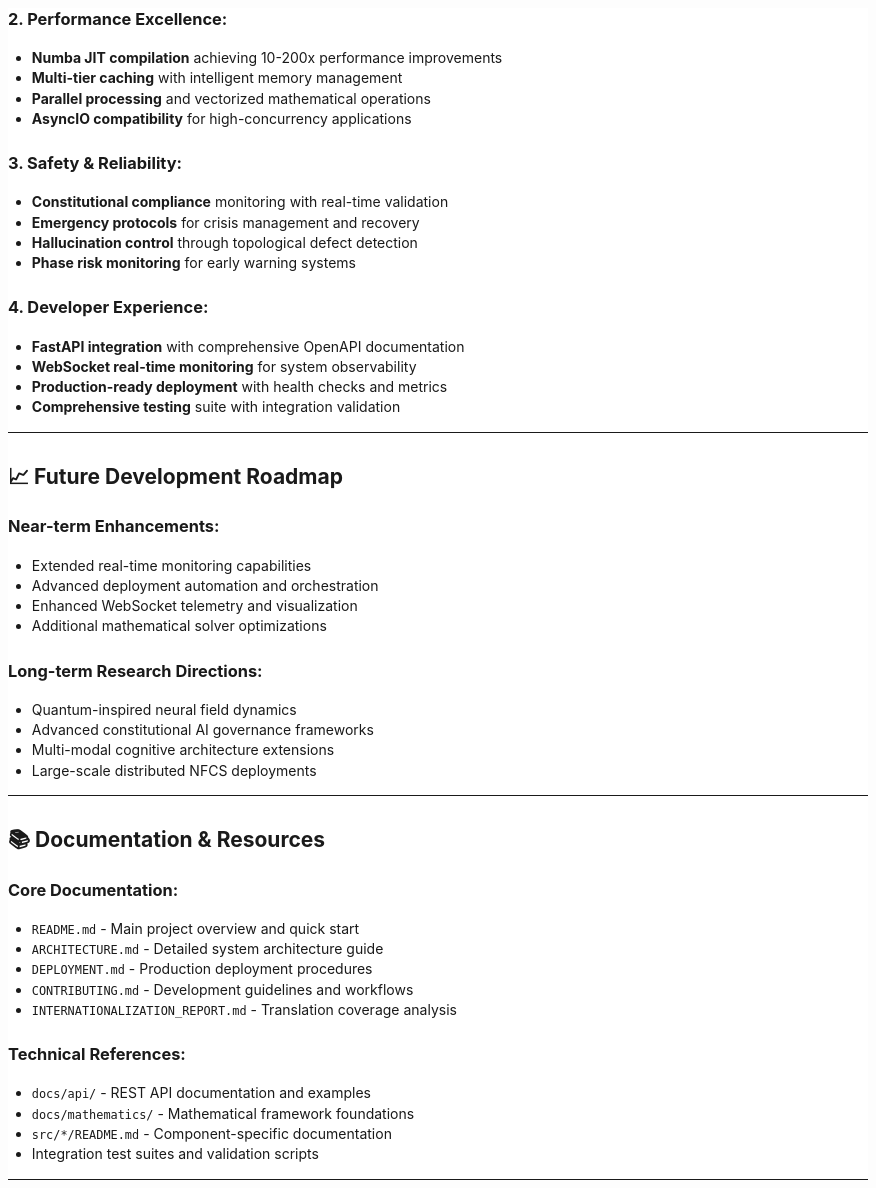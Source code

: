### **2. Performance Excellence**:
- **Numba JIT compilation** achieving 10-200x performance improvements
- **Multi-tier caching** with intelligent memory management
- **Parallel processing** and vectorized mathematical operations
- **AsyncIO compatibility** for high-concurrency applications

### **3. Safety & Reliability**:
- **Constitutional compliance** monitoring with real-time validation
- **Emergency protocols** for crisis management and recovery
- **Hallucination control** through topological defect detection
- **Phase risk monitoring** for early warning systems

### **4. Developer Experience**:
- **FastAPI integration** with comprehensive OpenAPI documentation
- **WebSocket real-time monitoring** for system observability
- **Production-ready deployment** with health checks and metrics
- **Comprehensive testing** suite with integration validation

---

## 📈 **Future Development Roadmap**

### **Near-term Enhancements**:
- Extended real-time monitoring capabilities
- Advanced deployment automation and orchestration
- Enhanced WebSocket telemetry and visualization
- Additional mathematical solver optimizations

### **Long-term Research Directions**:
- Quantum-inspired neural field dynamics
- Advanced constitutional AI governance frameworks  
- Multi-modal cognitive architecture extensions
- Large-scale distributed NFCS deployments

---

## 📚 **Documentation & Resources**

### **Core Documentation**:
- `README.md` - Main project overview and quick start
- `ARCHITECTURE.md` - Detailed system architecture guide  
- `DEPLOYMENT.md` - Production deployment procedures
- `CONTRIBUTING.md` - Development guidelines and workflows
- `INTERNATIONALIZATION_REPORT.md` - Translation coverage analysis

### **Technical References**:
- `docs/api/` - REST API documentation and examples
- `docs/mathematics/` - Mathematical framework foundations
- `src/*/README.md` - Component-specific documentation
- Integration test suites and validation scripts

---